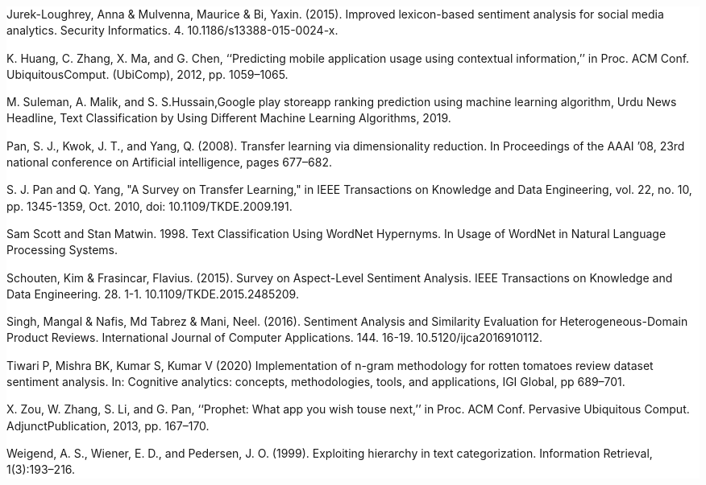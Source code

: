Jurek-Loughrey, Anna & Mulvenna, Maurice & Bi, Yaxin. (2015). Improved lexicon-based sentiment analysis for social media analytics. Security Informatics. 4. 10.1186/s13388-015-0024-x.

 K. Huang, C. Zhang, X. Ma, and G. Chen, ‘‘Predicting mobile application usage using contextual information,’’ in Proc. ACM Conf. UbiquitousComput. (UbiComp), 2012, pp. 1059–1065.

 M. Suleman, A. Malik, and S. S.Hussain,Google play storeapp ranking prediction using machine learning algorithm, Urdu News Headline, Text Classification by Using Different Machine Learning Algorithms, 2019.

Pan, S. J., Kwok, J. T., and Yang, Q. (2008). Transfer learning via dimensionality reduction. In Proceedings of the AAAI ’08, 23rd national conference on Artificial intelligence, pages 677–682.


S. J. Pan and Q. Yang, "A Survey on Transfer Learning," in IEEE Transactions on Knowledge and Data Engineering, vol. 22, no. 10, pp. 1345-1359, Oct. 2010, doi: 10.1109/TKDE.2009.191.

Sam Scott and Stan Matwin. 1998. Text Classification Using WordNet Hypernyms. In Usage of WordNet in Natural Language Processing Systems.

Schouten, Kim & Frasincar, Flavius. (2015). Survey on Aspect-Level Sentiment Analysis. IEEE Transactions on Knowledge and Data Engineering. 28. 1-1. 10.1109/TKDE.2015.2485209.


Singh, Mangal & Nafis, Md Tabrez & Mani, Neel. (2016). Sentiment Analysis and Similarity Evaluation for Heterogeneous-Domain Product Reviews. International Journal of Computer Applications. 144. 16-19. 10.5120/ijca2016910112.

Tiwari P, Mishra BK, Kumar S, Kumar V (2020) Implementation of n-gram methodology for rotten tomatoes review dataset sentiment analysis. In: Cognitive analytics: concepts, methodologies, tools, and applications, IGI Global, pp 689–701.

X. Zou, W. Zhang, S. Li, and G. Pan, ‘‘Prophet: What app you wish touse next,’’ in Proc. ACM Conf. Pervasive Ubiquitous Comput. AdjunctPublication, 2013, pp. 167–170.

Weigend, A. S., Wiener, E. D., and Pedersen, J. O. (1999). Exploiting hierarchy in text categorization. Information Retrieval, 1(3):193–216.


